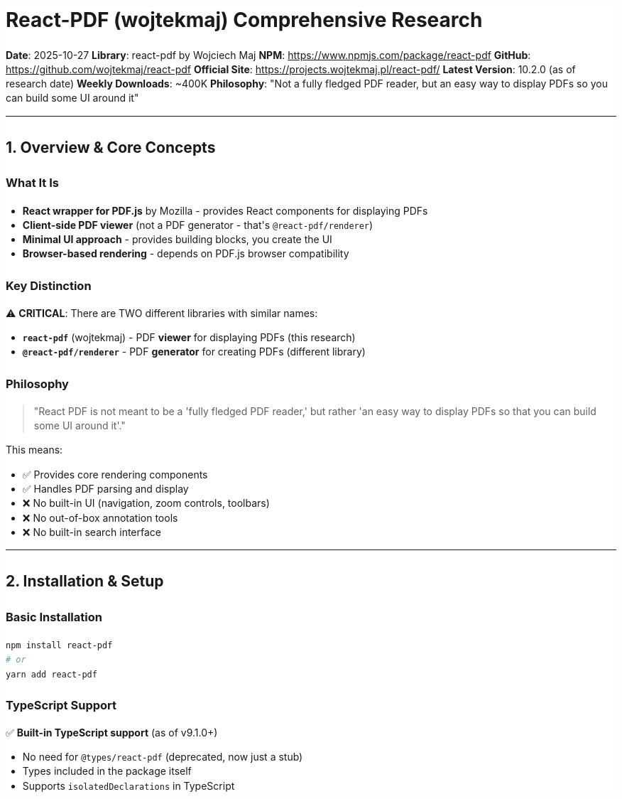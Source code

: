# React-PDF (wojtekmaj) Comprehensive Research
**Date**: 2025-10-27
**Library**: react-pdf by Wojciech Maj
**NPM**: https://www.npmjs.com/package/react-pdf
**GitHub**: https://github.com/wojtekmaj/react-pdf
**Official Site**: https://projects.wojtekmaj.pl/react-pdf/
**Latest Version**: 10.2.0 (as of research date)
**Weekly Downloads**: ~400K
**Philosophy**: "Not a fully fledged PDF reader, but an easy way to display PDFs so you can build some UI around it"

---

## 1. Overview & Core Concepts

### What It Is
- **React wrapper for PDF.js** by Mozilla - provides React components for displaying PDFs
- **Client-side PDF viewer** (not a PDF generator - that's `@react-pdf/renderer`)
- **Minimal UI approach** - provides building blocks, you create the UI
- **Browser-based rendering** - depends on PDF.js browser compatibility

### Key Distinction
⚠️ **CRITICAL**: There are TWO different libraries with similar names:
- **`react-pdf`** (wojtekmaj) - PDF **viewer** for displaying PDFs (this research)
- **`@react-pdf/renderer`** - PDF **generator** for creating PDFs (different library)

### Philosophy
> "React PDF is not meant to be a 'fully fledged PDF reader,' but rather 'an easy way to display PDFs so that you can build some UI around it'."

This means:
- ✅ Provides core rendering components
- ✅ Handles PDF parsing and display
- ❌ No built-in UI (navigation, zoom controls, toolbars)
- ❌ No out-of-box annotation tools
- ❌ No built-in search interface

---

## 2. Installation & Setup

### Basic Installation
```bash
npm install react-pdf
# or
yarn add react-pdf
```

### TypeScript Support
✅ **Built-in TypeScript support** (as of v9.1.0+)
- No need for `@types/react-pdf` (deprecated, now just a stub)
- Types included in the package itself
- Supports `isolatedDeclarations` in TypeScript
